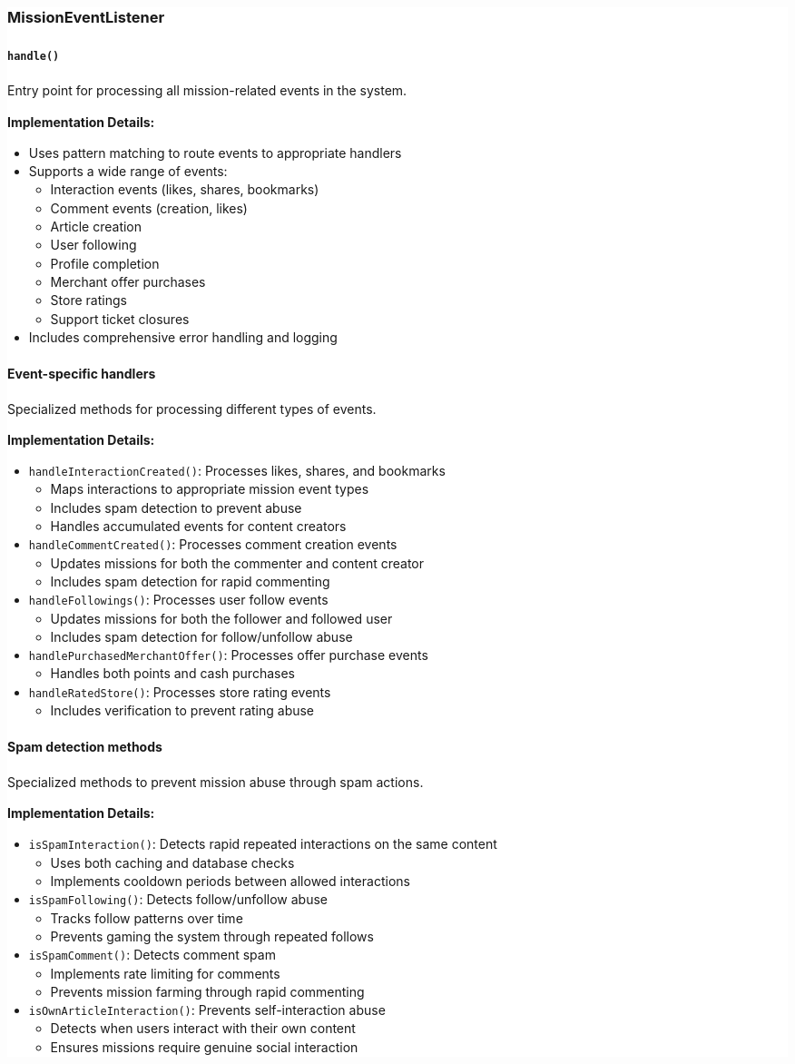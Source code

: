 ### MissionEventListener

#### `handle()`
Entry point for processing all mission-related events in the system.

**Implementation Details:**
- Uses pattern matching to route events to appropriate handlers
- Supports a wide range of events:
  - Interaction events (likes, shares, bookmarks)
  - Comment events (creation, likes)
  - Article creation
  - User following
  - Profile completion
  - Merchant offer purchases
  - Store ratings
  - Support ticket closures
- Includes comprehensive error handling and logging

#### Event-specific handlers
Specialized methods for processing different types of events.

**Implementation Details:**
- `handleInteractionCreated()`: Processes likes, shares, and bookmarks
  - Maps interactions to appropriate mission event types
  - Includes spam detection to prevent abuse
  - Handles accumulated events for content creators
- `handleCommentCreated()`: Processes comment creation events
  - Updates missions for both the commenter and content creator
  - Includes spam detection for rapid commenting
- `handleFollowings()`: Processes user follow events
  - Updates missions for both the follower and followed user
  - Includes spam detection for follow/unfollow abuse
- `handlePurchasedMerchantOffer()`: Processes offer purchase events
  - Handles both points and cash purchases
- `handleRatedStore()`: Processes store rating events
  - Includes verification to prevent rating abuse

#### Spam detection methods
Specialized methods to prevent mission abuse through spam actions.

**Implementation Details:**
- `isSpamInteraction()`: Detects rapid repeated interactions on the same content
  - Uses both caching and database checks
  - Implements cooldown periods between allowed interactions
- `isSpamFollowing()`: Detects follow/unfollow abuse
  - Tracks follow patterns over time
  - Prevents gaming the system through repeated follows
- `isSpamComment()`: Detects comment spam
  - Implements rate limiting for comments
  - Prevents mission farming through rapid commenting
- `isOwnArticleInteraction()`: Prevents self-interaction abuse
  - Detects when users interact with their own content
  - Ensures missions require genuine social interaction
